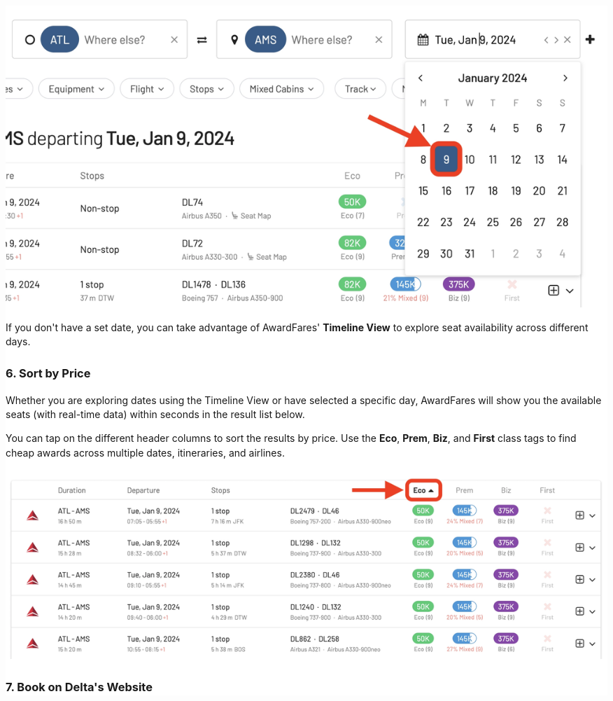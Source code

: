<img src="../assets/img/100k-skymiles/calendar.webp" alt="How to find cheaps Delta SkyMiles award flight using AwardFares." class="noborder" />

If you don't have a set date, you can take advantage of AwardFares' **Timeline View** to explore seat availability across different days.

### 6. Sort by Price

Whether you are exploring dates using the Timeline View or have selected a specific day, AwardFares will show you the available seats (with real-time data) within seconds in the result list below.

You can tap on the different header columns to sort the results by price. Use the **Eco**, **Prem**, **Biz**, and **First** class tags to find cheap awards across multiple dates, itineraries, and airlines.

<img src="../assets/img/100k-skymiles/price.webp" alt="Find cheap Delta SkyMiles award flight with AwardFares." class="noborder"/>

### 7. Book on Delta's Website
